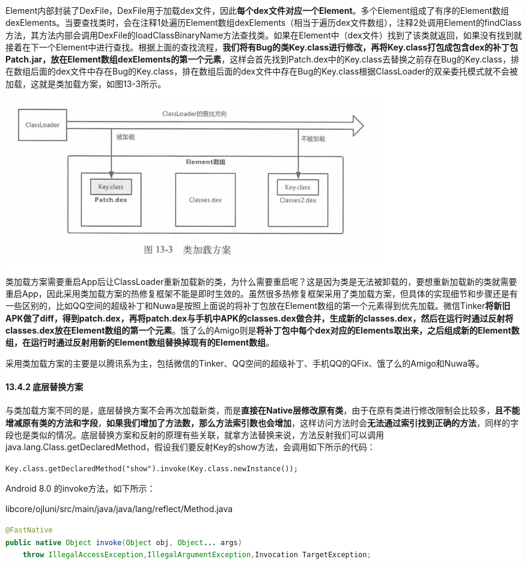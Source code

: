 Element内部封装了DexFile，DexFile用于加载dex文件，因此**每个dex文件对应一个Element**。多个Element组成了有序的Element数组dexElements。当要查找类时，会在注释1处遍历Element数组dexElements（相当于遍历dex文件数组），注释2处调用Element的findClass方法，其方法内部会调用DexFile的loadClassBinaryName方法查找类。如果在Element中（dex文件）找到了该类就返回，如果没有找到就接着在下一个Element中进行查找。根据上面的查找流程，**我们将有Bug的类Key.class进行修改，再将Key.class打包成包含dex的补丁包Patch.jar，放在Element数组dexElements的第一个元素**，这样会首先找到Patch.dex中的Key.class去替换之前存在Bug的Key.class，排在数组后面的dex文件中存在Bug的Key.class，排在数组后面的dex文件中存在Bug的Key.class根据ClassLoader的双亲委托模式就不会被加载，这就是类加载方案，如图13-3所示。

<img src="./热修复.assets/image-20240117134932561.png" alt="image-20240117134932561" style="zoom:67%;" />

类加载方案需要重启App后让ClassLoader重新加载新的类，为什么需要重启呢？这是因为类是无法被卸载的，要想重新加载新的类就需要重启App，因此采用类加载方案的热修复框架不能是即时生效的。虽然很多热修复框架采用了类加载方案，但具体的实现细节和步骤还是有一些区别的，比如QQ空间的超级补丁和Nuwa是按照上面说的将补丁包放在Element数组的第一个元素得到优先加载。微信Tinker**将新旧APK做了diff，得到patch.dex，再将patch.dex与手机中APK的classes.dex做合并，生成新的classes.dex，然后在运行时通过反射将classes.dex放在Element数组的第一个元素**。饿了么的Amigo则是**将补丁包中每个dex对应的Elements取出来，之后组成新的Element数组，在运行时通过反射用新的Element数组替换掉现有的Element数组**。

采用类加载方案的主要是以腾讯系为主，包括微信的Tinker、QQ空间的超级补丁、手机QQ的QFix、饿了么的Amigo和Nuwa等。

#### 13.4.2 底层替换方案

与类加载方案不同的是，底层替换方案不会再次加载新类，而是**直接在Native层修改原有类**，由于在原有类进行修改限制会比较多，**且不能增减原有类的方法和字段**，**如果我们增加了方法数，那么方法索引数也会增加**，这样访问方法时会**无法通过索引找到正确的方法**，同样的字段也是类似的情况。底层替换方案和反射的原理有些关联，就拿方法替换来说，方法反射我们可以调用java.lang.Class.getDeclaredMethod，假设我们要反射Key的show方法，会调用如下所示的代码：

```
Key.class.getDeclaredMethod("show").invoke(Key.class.newInstance());
```

Android 8.0 的invoke方法，如下所示：

libcore/ojluni/src/main/java/java/lang/reflect/Method.java

```java
@FastNative
public native Object invoke(Object obj, Object... args)
    throw IllegalAccessException,IllegalArgumentException,Invocation TargetException;
```
